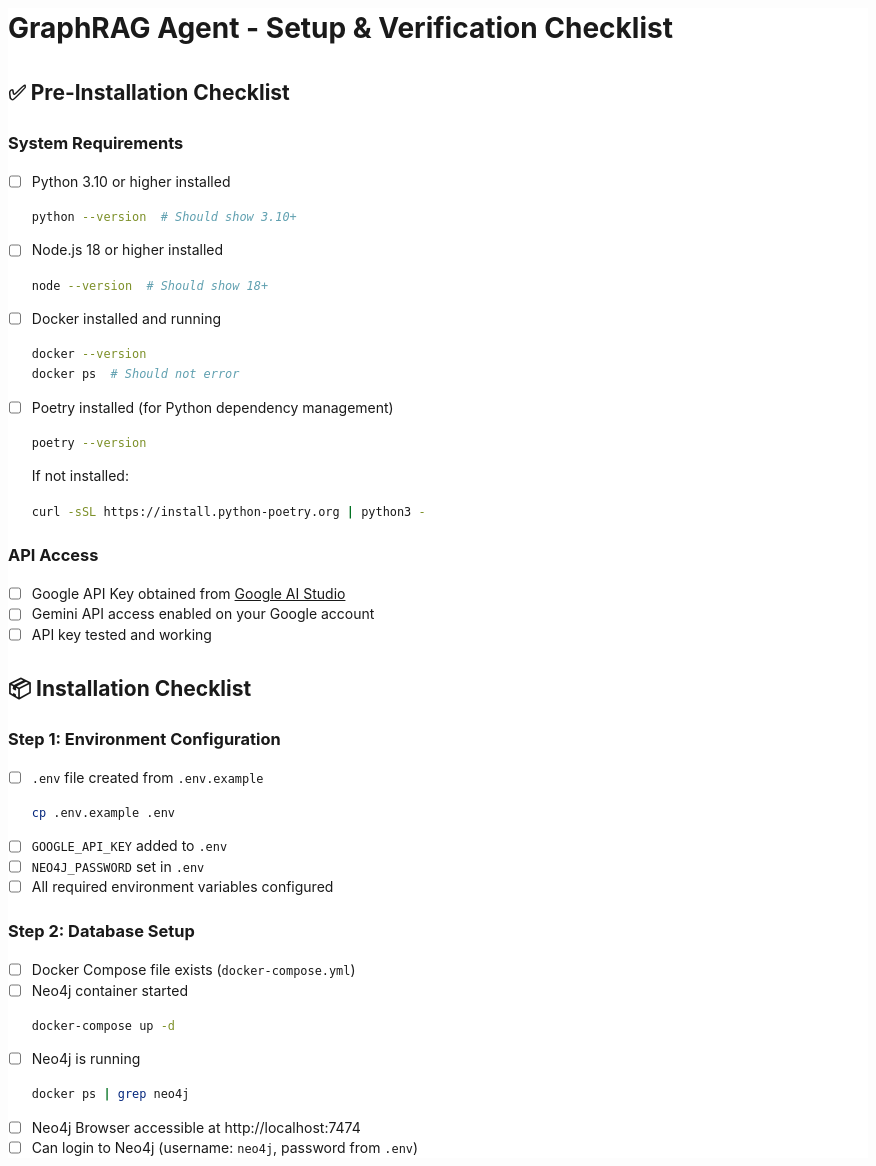 # GraphRAG Agent - Setup & Verification Checklist

## ✅ Pre-Installation Checklist

### System Requirements
- [ ] Python 3.10 or higher installed
  ```bash
  python --version  # Should show 3.10+
  ```
- [ ] Node.js 18 or higher installed
  ```bash
  node --version  # Should show 18+
  ```
- [ ] Docker installed and running
  ```bash
  docker --version
  docker ps  # Should not error
  ```
- [ ] Poetry installed (for Python dependency management)
  ```bash
  poetry --version
  ```
  If not installed:
  ```bash
  curl -sSL https://install.python-poetry.org | python3 -
  ```

### API Access
- [ ] Google API Key obtained from [Google AI Studio](https://makersuite.google.com/app/apikey)
- [ ] Gemini API access enabled on your Google account
- [ ] API key tested and working

## 📦 Installation Checklist

### Step 1: Environment Configuration
- [ ] `.env` file created from `.env.example`
  ```bash
  cp .env.example .env
  ```
- [ ] `GOOGLE_API_KEY` added to `.env`
- [ ] `NEO4J_PASSWORD` set in `.env`
- [ ] All required environment variables configured

### Step 2: Database Setup
- [ ] Docker Compose file exists (`docker-compose.yml`)
- [ ] Neo4j container started
  ```bash
  docker-compose up -d
  ```
- [ ] Neo4j is running
  ```bash
  docker ps | grep neo4j
  ```
- [ ] Neo4j Browser accessible at http://localhost:7474
- [ ] Can login to Neo4j (username: `neo4j`, password from `.env`)
